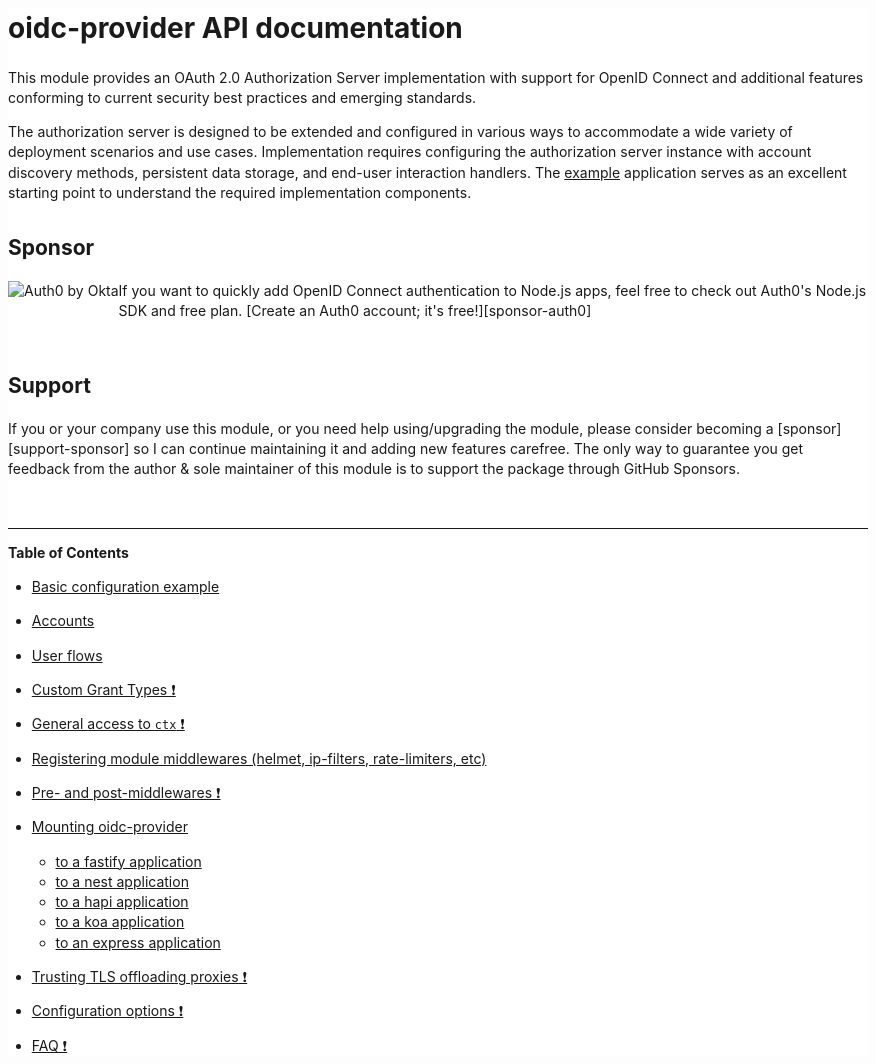 # oidc-provider API documentation

This module provides an OAuth 2.0 Authorization Server implementation with support for OpenID Connect and
additional features conforming to current security best practices and emerging standards.

The authorization server is designed to be extended and configured in various ways to accommodate a wide variety of
deployment scenarios and use cases. Implementation requires configuring the authorization server instance with account
discovery methods, persistent data storage, and end-user interaction handlers. The [example](/example) application
serves as an excellent starting point to understand the required implementation components.

## Sponsor

<picture>
  <source media="(prefers-color-scheme: dark)" srcset="https://raw.githubusercontent.com/panva/node-oidc-provider/HEAD/sponsor/Auth0byOkta_dark.png">
  <source media="(prefers-color-scheme: light)" srcset="https://raw.githubusercontent.com/panva/node-oidc-provider/HEAD/sponsor/Auth0byOkta_light.png">
  <img height="65" align="left" alt="Auth0 by Okta" src="https://raw.githubusercontent.com/panva/node-oidc-provider/HEAD/sponsor/Auth0byOkta_light.png">
</picture>

If you want to quickly add OpenID Connect authentication to Node.js apps, feel free to check out Auth0's Node.js SDK and free plan. [Create an Auth0 account; it's free!][sponsor-auth0]<br><br>

## Support

If you or your company use this module, or you need help using/upgrading the module, please consider becoming a [sponsor][support-sponsor] so I can continue maintaining it and adding new features carefree. The only way to guarantee you get feedback from the author & sole maintainer of this module is to support the package through GitHub Sponsors.

<br>

---

**Table of Contents**

- [Basic configuration example](#basic-configuration-example)
- [Accounts](#accounts)
- [User flows](#user-flows)
- [Custom Grant Types ❗](#custom-grant-types)
- [General access to `ctx` ❗](#general-access-to-ctx)
- [Registering module middlewares (helmet, ip-filters, rate-limiters, etc)](#registering-module-middlewares-helmet-ip-filters-rate-limiters-etc)
- [Pre- and post-middlewares ❗](#pre--and-post-middlewares)
- [Mounting oidc-provider](#mounting-oidc-provider)
  - [to a fastify application](#to-a-fastify-application)
  - [to a nest application](#to-a-nest-application)
  - [to a hapi application](#to-a-hapi-application)
  - [to a koa application](#to-a-koa-application)
  - [to an express application](#to-an-express-application)
- [Trusting TLS offloading proxies ❗](#trusting-tls-offloading-proxies)
- [Configuration options ❗](#configuration-options)
- [FAQ ❗](#faq)


  ['custom prompt name resolved']: {},